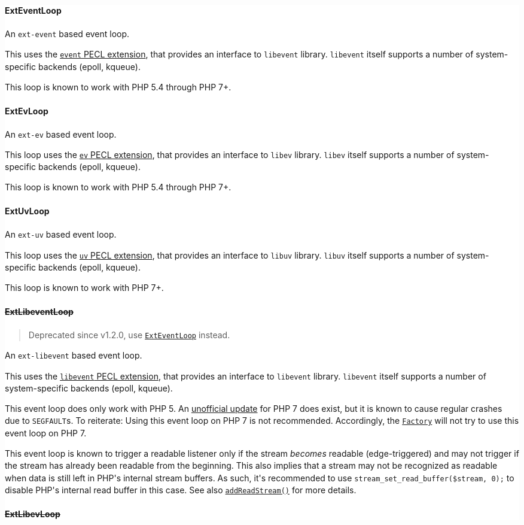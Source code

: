#### ExtEventLoop

An `ext-event` based event loop.

This uses the [`event` PECL extension](https://pecl.php.net/package/event),
that provides an interface to `libevent` library.
`libevent` itself supports a number of system-specific backends (epoll, kqueue).

This loop is known to work with PHP 5.4 through PHP 7+.

#### ExtEvLoop

An `ext-ev` based event loop.

This loop uses the [`ev` PECL extension](https://pecl.php.net/package/ev),
that provides an interface to `libev` library.
`libev` itself supports a number of system-specific backends (epoll, kqueue).


This loop is known to work with PHP 5.4 through PHP 7+.

#### ExtUvLoop

An `ext-uv` based event loop.

This loop uses the [`uv` PECL extension](https://pecl.php.net/package/uv),
that provides an interface to `libuv` library.
`libuv` itself supports a number of system-specific backends (epoll, kqueue).

This loop is known to work with PHP 7+.

#### ~~ExtLibeventLoop~~

> Deprecated since v1.2.0, use [`ExtEventLoop`](#exteventloop) instead.

An `ext-libevent` based event loop.

This uses the [`libevent` PECL extension](https://pecl.php.net/package/libevent),
that provides an interface to `libevent` library.
`libevent` itself supports a number of system-specific backends (epoll, kqueue).

This event loop does only work with PHP 5.
An [unofficial update](https://github.com/php/pecl-event-libevent/pull/2) for
PHP 7 does exist, but it is known to cause regular crashes due to `SEGFAULT`s.
To reiterate: Using this event loop on PHP 7 is not recommended.
Accordingly, the [`Factory`](#factory) will not try to use this event loop on
PHP 7.

This event loop is known to trigger a readable listener only if
the stream *becomes* readable (edge-triggered) and may not trigger if the
stream has already been readable from the beginning.
This also implies that a stream may not be recognized as readable when data
is still left in PHP's internal stream buffers.
As such, it's recommended to use `stream_set_read_buffer($stream, 0);`
to disable PHP's internal read buffer in this case.
See also [`addReadStream()`](#addreadstream) for more details.

#### ~~ExtLibevLoop~~
